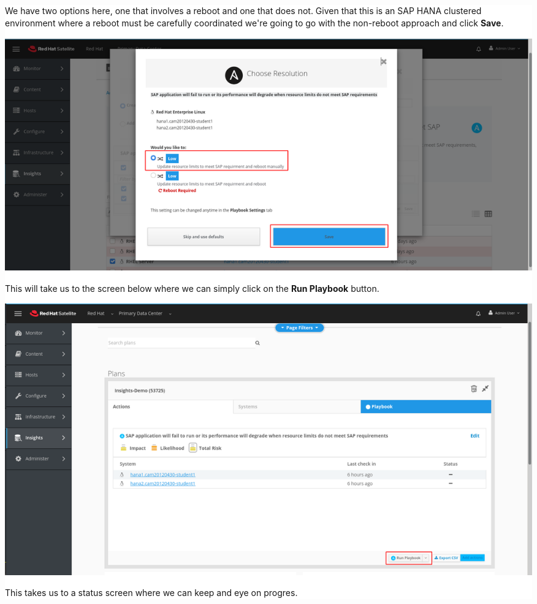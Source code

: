 We have two options here, one that involves a reboot and one that does not. Given that this is an SAP HANA clustered environment where a reboot must be carefully coordinated we're going to go with the non-reboot approach and click **Save**.

![Resource limits 4](images/3-lab-insights-resource-limits-4.png)

This will take us to the screen below where we can simply click on the **Run Playbook** button.

![Resource limits 5](images/3-lab-insights-resource-limits-5.png)

This takes us to a status screen where we can keep and eye on progres.
